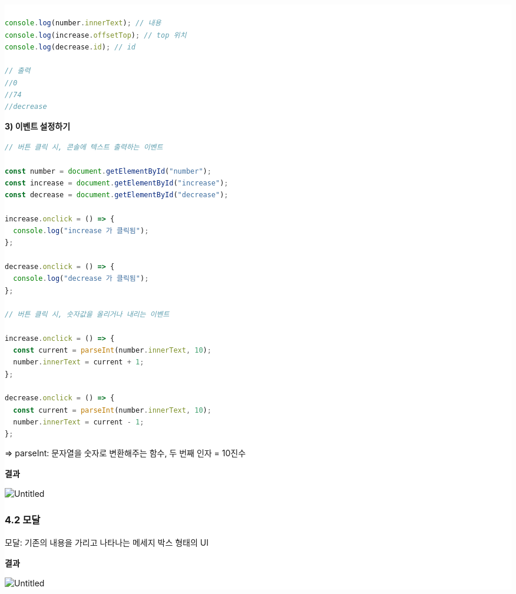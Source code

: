 ```jsx

console.log(number.innerText); // 내용
console.log(increase.offsetTop); // top 위치
console.log(decrease.id); // id

// 출력
//0
//74
//decrease
```

**3) 이벤트 설정하기**

```jsx
// 버튼 클릭 시, 콘솔에 텍스트 출력하는 이벤트

const number = document.getElementById("number");
const increase = document.getElementById("increase");
const decrease = document.getElementById("decrease");

increase.onclick = () => {
  console.log("increase 가 클릭됨");
};

decrease.onclick = () => {
  console.log("decrease 가 클릭됨");
};

// 버튼 클릭 시, 숫자값을 올리거나 내리는 이벤트

increase.onclick = () => {
  const current = parseInt(number.innerText, 10);
  number.innerText = current + 1;
};

decrease.onclick = () => {
  const current = parseInt(number.innerText, 10);
  number.innerText = current - 1;
};
```

⇒ parseInt: 문자열을 숫자로 변환해주는 함수, 두 번째 인자 = 10진수

**결과**

![Untitled](https://s3-us-west-2.amazonaws.com/secure.notion-static.com/0e4981ca-c6a7-4d01-8109-bba5042beb7f/Untitled.png)

### 4.2 모달

모달: 기존의 내용을 가리고 나타나는 메세지 박스 형태의 UI

**결과**

![Untitled](https://s3-us-west-2.amazonaws.com/secure.notion-static.com/694be3ee-80f5-413e-8206-70145b92e7c5/Untitled.png)
